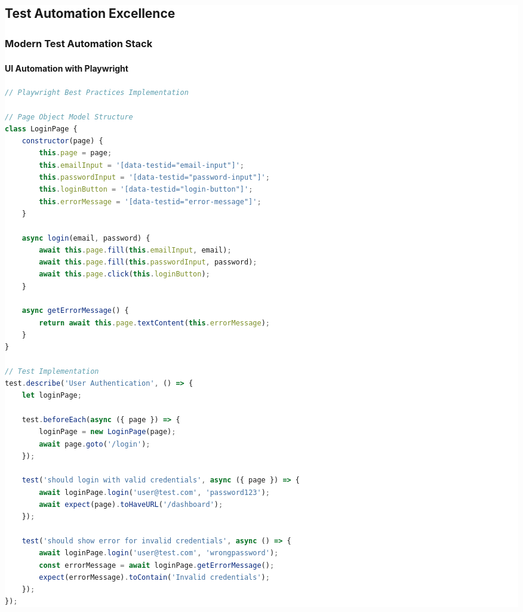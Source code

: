
## Test Automation Excellence

### Modern Test Automation Stack

#### UI Automation with Playwright
```javascript
// Playwright Best Practices Implementation

// Page Object Model Structure
class LoginPage {
    constructor(page) {
        this.page = page;
        this.emailInput = '[data-testid="email-input"]';
        this.passwordInput = '[data-testid="password-input"]';
        this.loginButton = '[data-testid="login-button"]';
        this.errorMessage = '[data-testid="error-message"]';
    }

    async login(email, password) {
        await this.page.fill(this.emailInput, email);
        await this.page.fill(this.passwordInput, password);
        await this.page.click(this.loginButton);
    }

    async getErrorMessage() {
        return await this.page.textContent(this.errorMessage);
    }
}

// Test Implementation
test.describe('User Authentication', () => {
    let loginPage;

    test.beforeEach(async ({ page }) => {
        loginPage = new LoginPage(page);
        await page.goto('/login');
    });

    test('should login with valid credentials', async ({ page }) => {
        await loginPage.login('user@test.com', 'password123');
        await expect(page).toHaveURL('/dashboard');
    });

    test('should show error for invalid credentials', async () => {
        await loginPage.login('user@test.com', 'wrongpassword');
        const errorMessage = await loginPage.getErrorMessage();
        expect(errorMessage).toContain('Invalid credentials');
    });
});
```

